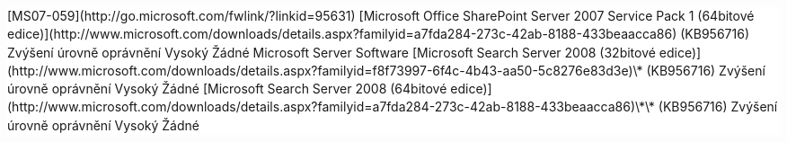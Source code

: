 <td style="border:1px solid black;">
[MS07-059](http://go.microsoft.com/fwlink/?linkid=95631)
</td>
</tr>
<tr class="alternateRow">
<td style="border:1px solid black;">
[Microsoft Office SharePoint Server 2007 Service Pack 1 (64bitové edice)](http://www.microsoft.com/downloads/details.aspx?familyid=a7fda284-273c-42ab-8188-433beaacca86)  
(KB956716)
</td>
<td style="border:1px solid black;">
Zvýšení úrovně oprávnění
</td>
<td style="border:1px solid black;">
Vysoký
</td>
<td style="border:1px solid black;">
Žádné
</td>
</tr>
<tr>
<th style="border:1px solid black;" colspan="4" style="border:1px solid black;">
Microsoft Server Software
</th>
</tr>
<tr>
<td style="border:1px solid black;">
[Microsoft Search Server 2008 (32bitové edice)](http://www.microsoft.com/downloads/details.aspx?familyid=f8f73997-6f4c-4b43-aa50-5c8276e83d3e)\*  
(KB956716)
</td>
<td style="border:1px solid black;">
Zvýšení úrovně oprávnění
</td>
<td style="border:1px solid black;">
Vysoký
</td>
<td style="border:1px solid black;">
Žádné
</td>
</tr>
<tr class="alternateRow">
<td style="border:1px solid black;">
[Microsoft Search Server 2008 (64bitové edice)](http://www.microsoft.com/downloads/details.aspx?familyid=a7fda284-273c-42ab-8188-433beaacca86)\*\*  
(KB956716)
</td>
<td style="border:1px solid black;">
Zvýšení úrovně oprávnění
</td>
<td style="border:1px solid black;">
Vysoký
</td>
<td style="border:1px solid black;">
Žádné
</td>
</tr>
</table>
 